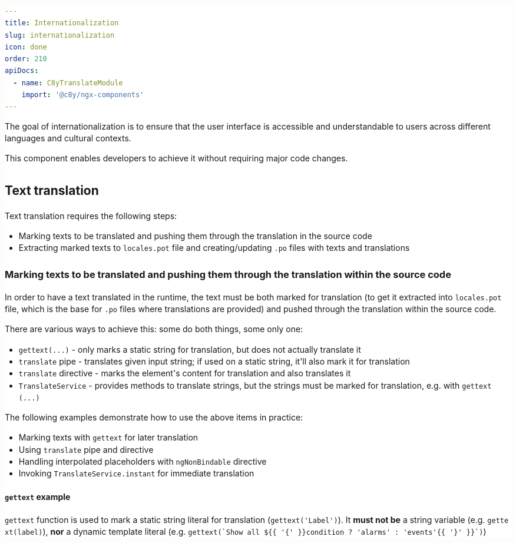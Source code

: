 ```yaml
---
title: Internationalization
slug: internationalization
icon: done
order: 210
apiDocs:
  - name: C8yTranslateModule
    import: '@c8y/ngx-components'
---
```






The goal of internationalization is to ensure that the user interface is accessible
and understandable to users across different languages and cultural contexts.

This component enables developers to achieve it without requiring major code changes.

## Text translation

Text translation requires the following steps:
- Marking texts to be translated and pushing them through the translation in the source code 
- Extracting marked texts to `locales.pot` file and creating/updating `.po` files with texts and translations

### Marking texts to be translated and pushing them through the translation within the source code

In order to have a text translated in the runtime,
the text must be both marked for translation
(to get it extracted into `locales.pot` file, which is the base for `.po` files where translations are provided)
and pushed through the translation within the source code.

There are various ways to achieve this: some do both things, some only one:
- `gettext(...)` - only marks a static string for translation, but does not actually translate it
- `translate` pipe - translates given input string; if used on a static string, it'll also mark it for translation
- `translate` directive - marks the element's content for translation and also translates it
- `TranslateService` - provides methods to translate strings, but the strings must be marked for translation, e.g. with `gettext(...)`

The following examples demonstrate how to use the above items in practice:
- Marking texts with `gettext` for later translation
- Using `translate` pipe and directive
- Handling interpolated placeholders with `ngNonBindable` directive
- Invoking `TranslateService.instant` for immediate translation

#### `gettext` example

`gettext` function is used to mark a static string literal for translation (`gettext('Label')`).
It **must not be** a string variable (e.g. `gettext(label)`), **nor** a dynamic template literal (e.g. `` gettext(`Show all ${{ '{' }}condition ? 'alarms' : 'events'{{ '}' }}`) ``)
